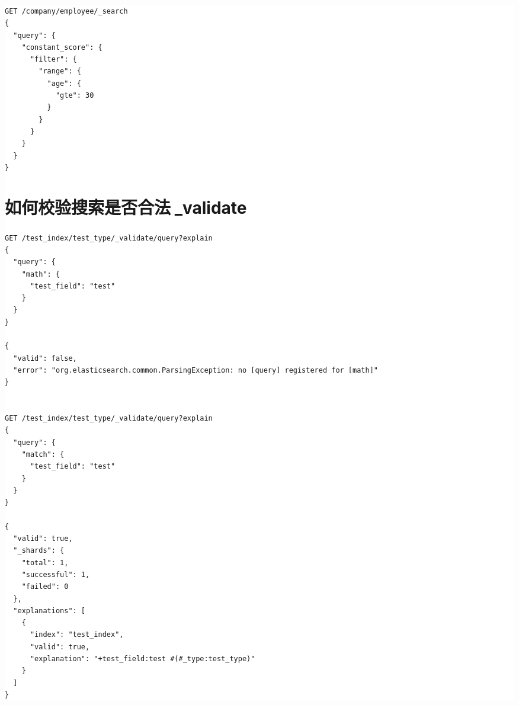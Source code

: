 ```
GET /company/employee/_search 
{
  "query": {
    "constant_score": {
      "filter": {
        "range": {
          "age": {
            "gte": 30
          }
        }
      }
    }
  }
}
```

# 如何校验搜索是否合法 _validate

```
GET /test_index/test_type/_validate/query?explain
{
  "query": {
    "math": {
      "test_field": "test"
    }
  }
}

{
  "valid": false,
  "error": "org.elasticsearch.common.ParsingException: no [query] registered for [math]"
}


GET /test_index/test_type/_validate/query?explain
{
  "query": {
    "match": {
      "test_field": "test"
    }
  }
}

{
  "valid": true,
  "_shards": {
    "total": 1,
    "successful": 1,
    "failed": 0
  },
  "explanations": [
    {
      "index": "test_index",
      "valid": true,
      "explanation": "+test_field:test #(#_type:test_type)"
    }
  ]
}

```
